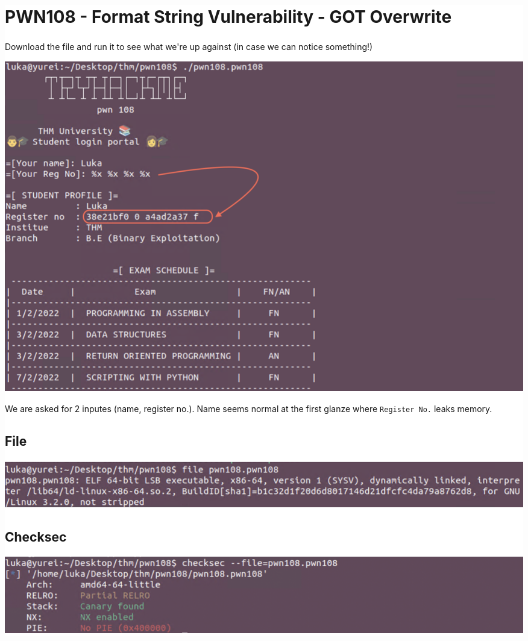 # PWN108 - Format String Vulnerability - GOT Overwrite
Download the file and run it to see what we're up against (in case we can notice something!)

![picture 62](/assets/images/bad3df2a38a5a2d2fca7d8d832ab870eca5abc3ecd643db254578c977621f3f3.png)  

We are asked for 2 inputes (name, register no.). Name seems normal at the first glanze where `Register No.` leaks memory.

## File

![picture 63](/assets/images/5020644d75bce61554446bd3ba469ba66d214fef976540b620a3001db75ceeae.png)  

## Checksec

![picture 64](/assets/images/cd347b3ba2c2b0929adc197a82ea458416d15112bb70f116c8171d942f5a4513.png)  
